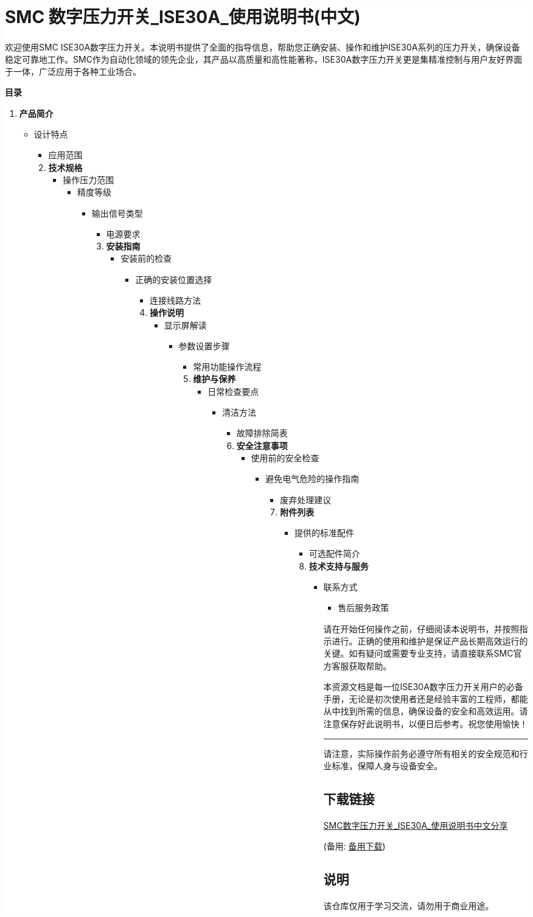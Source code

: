# SMC 数字压力开关_ISE30A_使用说明书(中文)

欢迎使用SMC ISE30A数字压力开关。本说明书提供了全面的指导信息，帮助您正确安装、操作和维护ISE30A系列的压力开关，确保设备稳定可靠地工作。SMC作为自动化领域的领先企业，其产品以高质量和高性能著称，ISE30A数字压力开关更是集精准控制与用户友好界面于一体，广泛应用于各种工业场合。

**目录**

1. **产品简介**
   - 设计特点
      - 应用范围

      2. **技术规格**
         - 操作压力范围
            - 精度等级
               - 输出信号类型
                  - 电源要求

                  3. **安装指南**
                     - 安装前的检查
                        - 正确的安装位置选择
                           - 连接线路方法

                           4. **操作说明**
                              - 显示屏解读
                                 - 参数设置步骤
                                    - 常用功能操作流程

                                    5. **维护与保养**
                                       - 日常检查要点
                                          - 清洁方法
                                             - 故障排除简表

                                             6. **安全注意事项**
                                                - 使用前的安全检查
                                                   - 避免电气危险的操作指南
                                                      - 废弃处理建议

                                                      7. **附件列表**
                                                         - 提供的标准配件
                                                            - 可选配件简介

                                                            8. **技术支持与服务**
                                                               - 联系方式
                                                                  - 售后服务政策

                                                                  请在开始任何操作之前，仔细阅读本说明书，并按照指示进行。正确的使用和维护是保证产品长期高效运行的关键。如有疑问或需要专业支持，请直接联系SMC官方客服获取帮助。

                                                                  本资源文档是每一位ISE30A数字压力开关用户的必备手册，无论是初次使用者还是经验丰富的工程师，都能从中找到所需的信息，确保设备的安全和高效运用。请注意保存好此说明书，以便日后参考。祝您使用愉快！

                                                                  ---

                                                                  请注意，实际操作前务必遵守所有相关的安全规范和行业标准，保障人身与设备安全。

                                                                  ## 下载链接
                                                                  [SMC数字压力开关_ISE30A_使用说明书中文分享](https://pan.quark.cn/s/090110872089) 

                                                                  (备用: [备用下载](https://pan.baidu.com/s/1WEs38FUBsWoUroFvGciXjw?pwd=1234))

                                                                  ## 说明

                                                                  该仓库仅用于学习交流，请勿用于商业用途。
